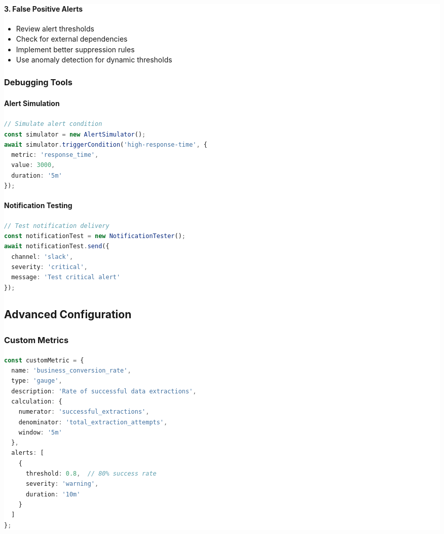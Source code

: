 #### 3. False Positive Alerts
- Review alert thresholds
- Check for external dependencies
- Implement better suppression rules
- Use anomaly detection for dynamic thresholds

### Debugging Tools

#### Alert Simulation
```typescript
// Simulate alert condition
const simulator = new AlertSimulator();
await simulator.triggerCondition('high-response-time', {
  metric: 'response_time',
  value: 3000,
  duration: '5m'
});
```

#### Notification Testing
```typescript
// Test notification delivery
const notificationTest = new NotificationTester();
await notificationTest.send({
  channel: 'slack',
  severity: 'critical',
  message: 'Test critical alert'
});
```

## Advanced Configuration

### Custom Metrics
```typescript
const customMetric = {
  name: 'business_conversion_rate',
  type: 'gauge',
  description: 'Rate of successful data extractions',
  calculation: {
    numerator: 'successful_extractions',
    denominator: 'total_extraction_attempts',
    window: '5m'
  },
  alerts: [
    {
      threshold: 0.8,  // 80% success rate
      severity: 'warning',
      duration: '10m'
    }
  ]
};
```
